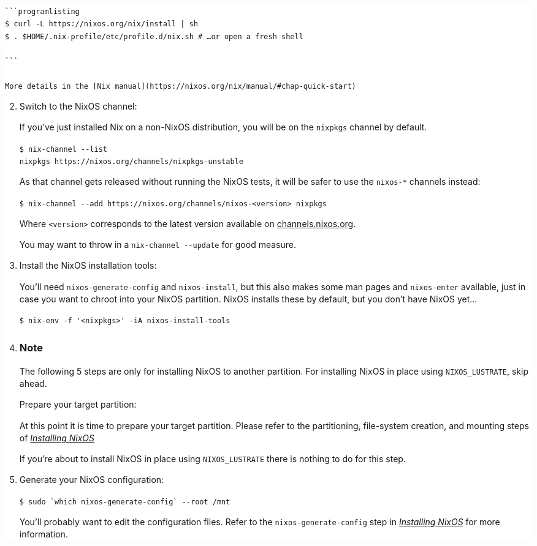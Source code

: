     ```programlisting
    $ curl -L https://nixos.org/nix/install | sh
    $ . $HOME/.nix-profile/etc/profile.d/nix.sh # …or open a fresh shell

    ```

    More details in the [Nix manual](https://nixos.org/nix/manual/#chap-quick-start)

2.  Switch to the NixOS channel:

    If you’ve just installed Nix on a non-NixOS distribution, you will be on the `nixpkgs` channel by default.

    ```programlisting
    $ nix-channel --list
    nixpkgs https://nixos.org/channels/nixpkgs-unstable
    ```

    As that channel gets released without running the NixOS tests, it will be safer to use the `nixos-*` channels instead:

    ```programlisting
    $ nix-channel --add https://nixos.org/channels/nixos-<version> nixpkgs
    ```

    Where `<version>` corresponds to the latest version available on [channels.nixos.org](https://channels.nixos.org/).

    You may want to throw in a `nix-channel --update` for good measure.

3.  Install the NixOS installation tools:

    You’ll need `nixos-generate-config` and `nixos-install`, but this also makes some man pages and `nixos-enter` available, just in case you want to chroot into your NixOS partition. NixOS installs these by default, but you don’t have NixOS yet…

    ```programlisting
    $ nix-env -f '<nixpkgs>' -iA nixos-install-tools
    ```

4.  ### Note

    The following 5 steps are only for installing NixOS to another partition. For installing NixOS in place using `NIXOS_LUSTRATE`, skip ahead.

    Prepare your target partition:

    At this point it is time to prepare your target partition. Please refer to the partitioning, file-system creation, and mounting steps of [_Installing NixOS_](#sec-installation "Installing NixOS")

    If you’re about to install NixOS in place using `NIXOS_LUSTRATE` there is nothing to do for this step.

5.  Generate your NixOS configuration:

    ```programlisting
    $ sudo `which nixos-generate-config` --root /mnt
    ```

    You’ll probably want to edit the configuration files. Refer to the `nixos-generate-config` step in [_Installing NixOS_](#sec-installation "Installing NixOS") for more information.

